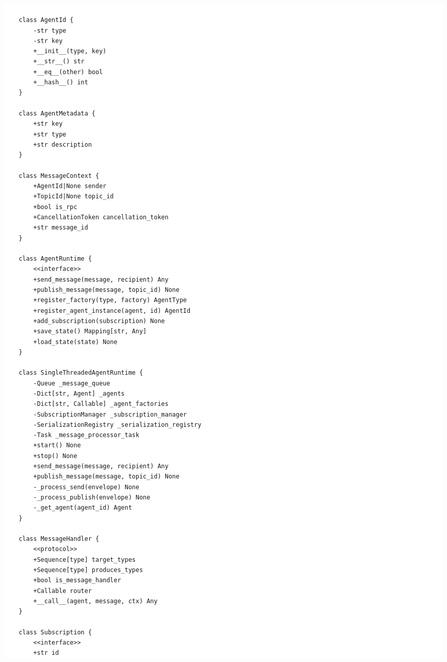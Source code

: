 ```mermaid
    
    class AgentId {
        -str type
        -str key
        +__init__(type, key)
        +__str__() str
        +__eq__(other) bool
        +__hash__() int
    }
    
    class AgentMetadata {
        +str key
        +str type
        +str description
    }
    
    class MessageContext {
        +AgentId|None sender
        +TopicId|None topic_id
        +bool is_rpc
        +CancellationToken cancellation_token
        +str message_id
    }
    
    class AgentRuntime {
        <<interface>>
        +send_message(message, recipient) Any
        +publish_message(message, topic_id) None
        +register_factory(type, factory) AgentType
        +register_agent_instance(agent, id) AgentId
        +add_subscription(subscription) None
        +save_state() Mapping[str, Any]
        +load_state(state) None
    }
    
    class SingleThreadedAgentRuntime {
        -Queue _message_queue
        -Dict[str, Agent] _agents
        -Dict[str, Callable] _agent_factories
        -SubscriptionManager _subscription_manager
        -SerializationRegistry _serialization_registry
        -Task _message_processor_task
        +start() None
        +stop() None
        +send_message(message, recipient) Any
        +publish_message(message, topic_id) None
        -_process_send(envelope) None
        -_process_publish(envelope) None
        -_get_agent(agent_id) Agent
    }
    
    class MessageHandler {
        <<protocol>>
        +Sequence[type] target_types
        +Sequence[type] produces_types
        +bool is_message_handler
        +Callable router
        +__call__(agent, message, ctx) Any
    }
    
    class Subscription {
        <<interface>>
        +str id
```